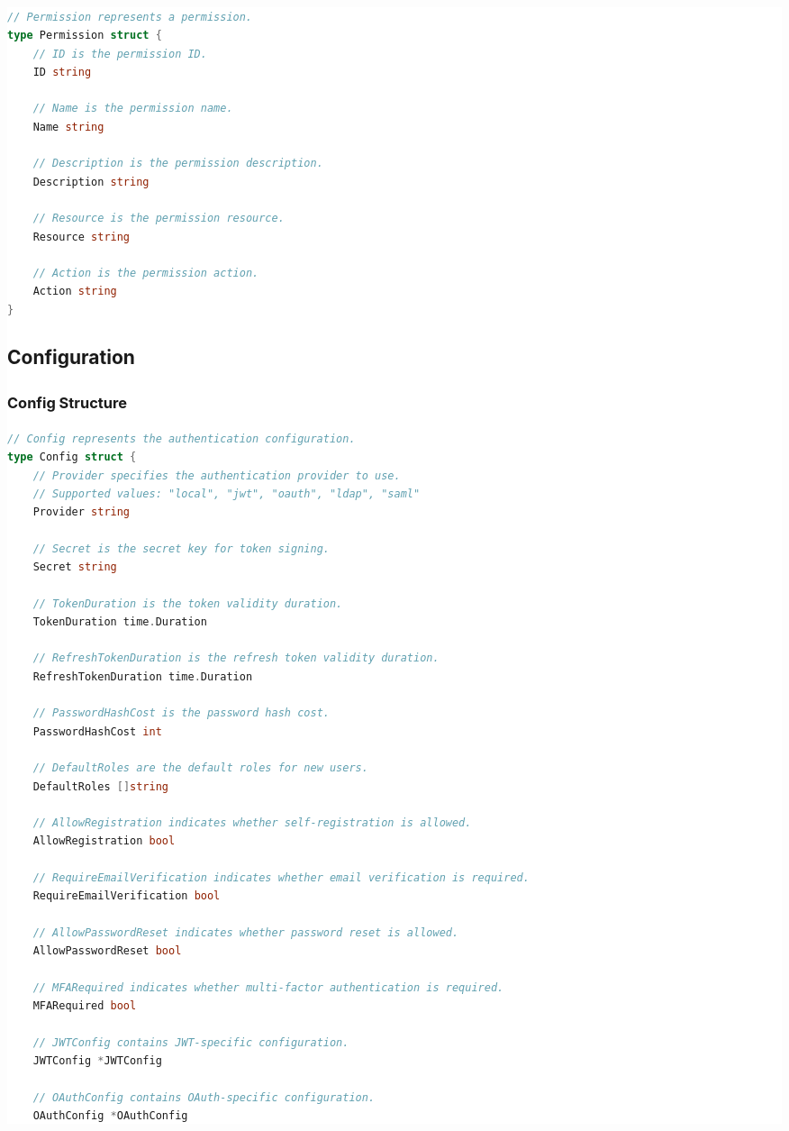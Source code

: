```go
// Permission represents a permission.
type Permission struct {
    // ID is the permission ID.
    ID string

    // Name is the permission name.
    Name string

    // Description is the permission description.
    Description string

    // Resource is the permission resource.
    Resource string

    // Action is the permission action.
    Action string
}
```

## Configuration

### Config Structure

```go
// Config represents the authentication configuration.
type Config struct {
    // Provider specifies the authentication provider to use.
    // Supported values: "local", "jwt", "oauth", "ldap", "saml"
    Provider string

    // Secret is the secret key for token signing.
    Secret string

    // TokenDuration is the token validity duration.
    TokenDuration time.Duration

    // RefreshTokenDuration is the refresh token validity duration.
    RefreshTokenDuration time.Duration

    // PasswordHashCost is the password hash cost.
    PasswordHashCost int

    // DefaultRoles are the default roles for new users.
    DefaultRoles []string

    // AllowRegistration indicates whether self-registration is allowed.
    AllowRegistration bool

    // RequireEmailVerification indicates whether email verification is required.
    RequireEmailVerification bool

    // AllowPasswordReset indicates whether password reset is allowed.
    AllowPasswordReset bool

    // MFARequired indicates whether multi-factor authentication is required.
    MFARequired bool

    // JWTConfig contains JWT-specific configuration.
    JWTConfig *JWTConfig

    // OAuthConfig contains OAuth-specific configuration.
    OAuthConfig *OAuthConfig

```